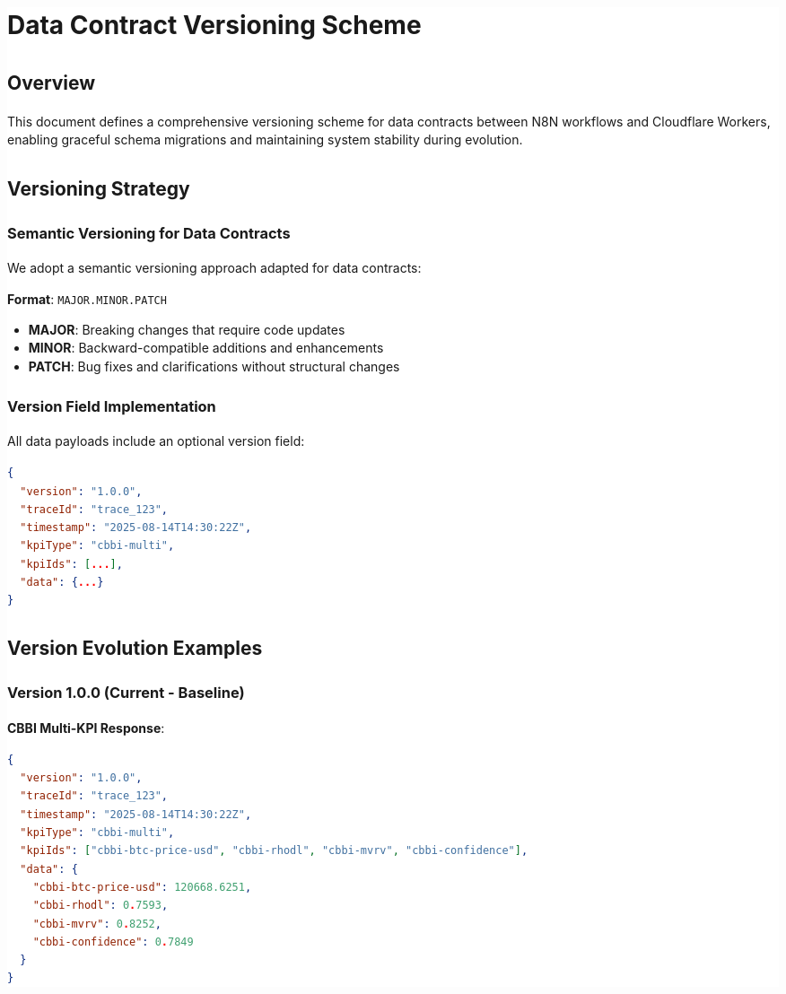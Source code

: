 # Data Contract Versioning Scheme

## Overview

This document defines a comprehensive versioning scheme for data contracts between N8N workflows and Cloudflare Workers, enabling graceful schema migrations and maintaining system stability during evolution.

## Versioning Strategy

### Semantic Versioning for Data Contracts

We adopt a semantic versioning approach adapted for data contracts:

**Format**: `MAJOR.MINOR.PATCH`

- **MAJOR**: Breaking changes that require code updates
- **MINOR**: Backward-compatible additions and enhancements  
- **PATCH**: Bug fixes and clarifications without structural changes

### Version Field Implementation

All data payloads include an optional version field:

```json
{
  "version": "1.0.0",
  "traceId": "trace_123",
  "timestamp": "2025-08-14T14:30:22Z",
  "kpiType": "cbbi-multi",
  "kpiIds": [...],
  "data": {...}
}
```

## Version Evolution Examples

### Version 1.0.0 (Current - Baseline)

**CBBI Multi-KPI Response**:
```json
{
  "version": "1.0.0",
  "traceId": "trace_123",
  "timestamp": "2025-08-14T14:30:22Z",
  "kpiType": "cbbi-multi",
  "kpiIds": ["cbbi-btc-price-usd", "cbbi-rhodl", "cbbi-mvrv", "cbbi-confidence"],
  "data": {
    "cbbi-btc-price-usd": 120668.6251,
    "cbbi-rhodl": 0.7593,
    "cbbi-mvrv": 0.8252,
    "cbbi-confidence": 0.7849
  }
}
```
